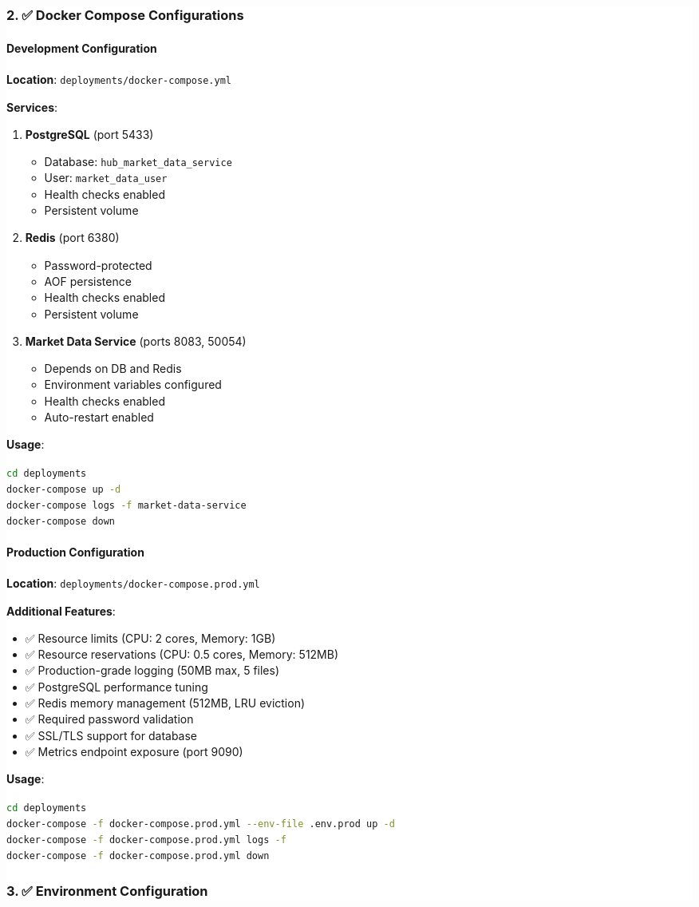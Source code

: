 ### 2. ✅ Docker Compose Configurations

#### Development Configuration
**Location**: `deployments/docker-compose.yml`

**Services**:
1. **PostgreSQL** (port 5433)
   - Database: `hub_market_data_service`
   - User: `market_data_user`
   - Health checks enabled
   - Persistent volume

2. **Redis** (port 6380)
   - Password-protected
   - AOF persistence
   - Health checks enabled
   - Persistent volume

3. **Market Data Service** (ports 8083, 50054)
   - Depends on DB and Redis
   - Environment variables configured
   - Health checks enabled
   - Auto-restart enabled

**Usage**:
```bash
cd deployments
docker-compose up -d
docker-compose logs -f market-data-service
docker-compose down
```

#### Production Configuration
**Location**: `deployments/docker-compose.prod.yml`

**Additional Features**:
- ✅ Resource limits (CPU: 2 cores, Memory: 1GB)
- ✅ Resource reservations (CPU: 0.5 cores, Memory: 512MB)
- ✅ Production-grade logging (50MB max, 5 files)
- ✅ PostgreSQL performance tuning
- ✅ Redis memory management (512MB, LRU eviction)
- ✅ Required password validation
- ✅ SSL/TLS support for database
- ✅ Metrics endpoint exposure (port 9090)

**Usage**:
```bash
cd deployments
docker-compose -f docker-compose.prod.yml --env-file .env.prod up -d
docker-compose -f docker-compose.prod.yml logs -f
docker-compose -f docker-compose.prod.yml down
```

### 3. ✅ Environment Configuration
